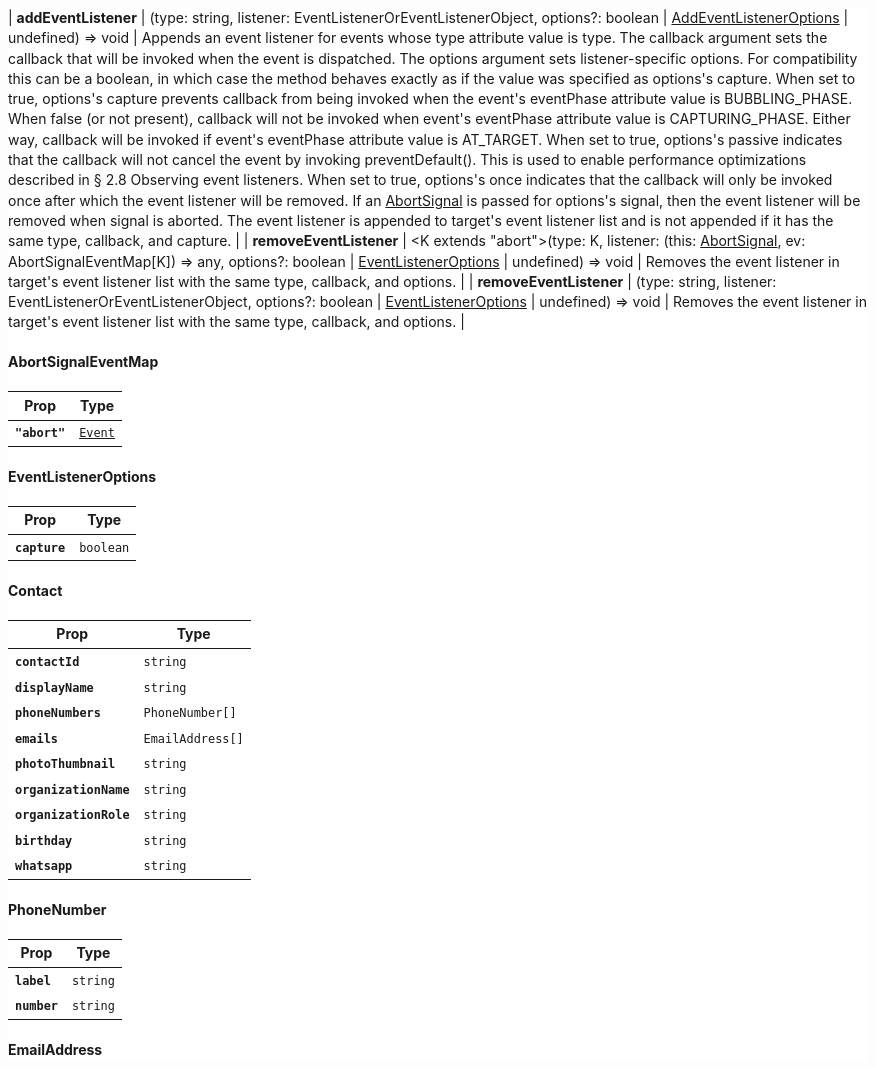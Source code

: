 | **addEventListener**    | (type: string, listener: EventListenerOrEventListenerObject, options?: boolean \| <a href="#addeventlisteneroptions">AddEventListenerOptions</a> \| undefined) =&gt; void                                                                       | Appends an event listener for events whose type attribute value is type. The callback argument sets the callback that will be invoked when the event is dispatched. The options argument sets listener-specific options. For compatibility this can be a boolean, in which case the method behaves exactly as if the value was specified as options's capture. When set to true, options's capture prevents callback from being invoked when the event's eventPhase attribute value is BUBBLING_PHASE. When false (or not present), callback will not be invoked when event's eventPhase attribute value is CAPTURING_PHASE. Either way, callback will be invoked if event's eventPhase attribute value is AT_TARGET. When set to true, options's passive indicates that the callback will not cancel the event by invoking preventDefault(). This is used to enable performance optimizations described in § 2.8 Observing event listeners. When set to true, options's once indicates that the callback will only be invoked once after which the event listener will be removed. If an <a href="#abortsignal">AbortSignal</a> is passed for options's signal, then the event listener will be removed when signal is aborted. The event listener is appended to target's event listener list and is not appended if it has the same type, callback, and capture. |
| **removeEventListener** | &lt;K extends "abort"&gt;(type: K, listener: (this: <a href="#abortsignal">AbortSignal</a>, ev: AbortSignalEventMap[K]) =&gt; any, options?: boolean \| <a href="#eventlisteneroptions">EventListenerOptions</a> \| undefined) =&gt; void       | Removes the event listener in target's event listener list with the same type, callback, and options.                                                                                                                                                                                                                                                                                                                                                                                                                                                                                                                                                                                                                                                                                                                                                                                                                                                                                                                                                                                                                                                                                                                                                                                                                                                               |
| **removeEventListener** | (type: string, listener: EventListenerOrEventListenerObject, options?: boolean \| <a href="#eventlisteneroptions">EventListenerOptions</a> \| undefined) =&gt; void                                                                             | Removes the event listener in target's event listener list with the same type, callback, and options.                                                                                                                                                                                                                                                                                                                                                                                                                                                                                                                                                                                                                                                                                                                                                                                                                                                                                                                                                                                                                                                                                                                                                                                                                                                               |


#### AbortSignalEventMap

| Prop          | Type                                    |
| ------------- | --------------------------------------- |
| **`"abort"`** | <code><a href="#event">Event</a></code> |


#### EventListenerOptions

| Prop          | Type                 |
| ------------- | -------------------- |
| **`capture`** | <code>boolean</code> |


#### Contact

| Prop                   | Type                        |
| ---------------------- | --------------------------- |
| **`contactId`**        | <code>string</code>         |
| **`displayName`**      | <code>string</code>         |
| **`phoneNumbers`**     | <code>PhoneNumber[]</code>  |
| **`emails`**           | <code>EmailAddress[]</code> |
| **`photoThumbnail`**   | <code>string</code>         |
| **`organizationName`** | <code>string</code>         |
| **`organizationRole`** | <code>string</code>         |
| **`birthday`**         | <code>string</code>         |
| **`whatsapp`**         | <code>string</code>         |


#### PhoneNumber

| Prop         | Type                |
| ------------ | ------------------- |
| **`label`**  | <code>string</code> |
| **`number`** | <code>string</code> |


#### EmailAddress
